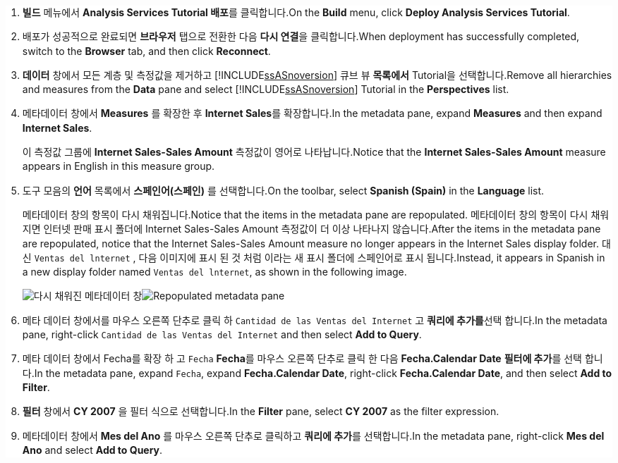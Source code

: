 1.  <span data-ttu-id="882c3-152">**빌드** 메뉴에서 **Analysis Services Tutorial 배포**를 클릭합니다.</span><span class="sxs-lookup"><span data-stu-id="882c3-152">On the **Build** menu, click **Deploy Analysis Services Tutorial**.</span></span>  
  
2.  <span data-ttu-id="882c3-153">배포가 성공적으로 완료되면 **브라우저** 탭으로 전환한 다음 **다시 연결**을 클릭합니다.</span><span class="sxs-lookup"><span data-stu-id="882c3-153">When deployment has successfully completed, switch to the **Browser** tab, and then click **Reconnect**.</span></span>  
  
3.  <span data-ttu-id="882c3-154">**데이터** 창에서 모든 계층 및 측정값을 제거하고 [!INCLUDE[ssASnoversion](../includes/ssasnoversion-md.md)] 큐브 뷰 **목록에서** Tutorial을 선택합니다.</span><span class="sxs-lookup"><span data-stu-id="882c3-154">Remove all hierarchies and measures from the **Data** pane and select [!INCLUDE[ssASnoversion](../includes/ssasnoversion-md.md)] Tutorial in the **Perspectives** list.</span></span>  
  
4.  <span data-ttu-id="882c3-155">메타데이터 창에서 **Measures** 를 확장한 후 **Internet Sales**를 확장합니다.</span><span class="sxs-lookup"><span data-stu-id="882c3-155">In the metadata pane, expand **Measures** and then expand **Internet Sales**.</span></span>  
  
     <span data-ttu-id="882c3-156">이 측정값 그룹에 **Internet Sales-Sales Amount** 측정값이 영어로 나타납니다.</span><span class="sxs-lookup"><span data-stu-id="882c3-156">Notice that the **Internet Sales-Sales Amount** measure appears in English in this measure group.</span></span>  
  
5.  <span data-ttu-id="882c3-157">도구 모음의 **언어** 목록에서 **스페인어(스페인)** 를 선택합니다.</span><span class="sxs-lookup"><span data-stu-id="882c3-157">On the toolbar, select **Spanish (Spain)** in the **Language** list.</span></span>  
  
     <span data-ttu-id="882c3-158">메타데이터 창의 항목이 다시 채워집니다.</span><span class="sxs-lookup"><span data-stu-id="882c3-158">Notice that the items in the metadata pane are repopulated.</span></span> <span data-ttu-id="882c3-159">메타데이터 창의 항목이 다시 채워지면 인터넷 판매 표시 폴더에 Internet Sales-Sales Amount 측정값이 더 이상 나타나지 않습니다.</span><span class="sxs-lookup"><span data-stu-id="882c3-159">After the items in the metadata pane are repopulated, notice that the Internet Sales-Sales Amount measure no longer appears in the Internet Sales display folder.</span></span> <span data-ttu-id="882c3-160">대신 `Ventas del lnternet` , 다음 이미지에 표시 된 것 처럼 이라는 새 표시 폴더에 스페인어로 표시 됩니다.</span><span class="sxs-lookup"><span data-stu-id="882c3-160">Instead, it appears in Spanish in a new display folder named `Ventas del lnternet`, as shown in the following image.</span></span>  
  
     <span data-ttu-id="882c3-161">![다시 채워진 메타데이터 창](../../2014/tutorials/media/l9-translations-6.gif "다시 채워진 메타데이터 창")</span><span class="sxs-lookup"><span data-stu-id="882c3-161">![Repopulated metadata pane](../../2014/tutorials/media/l9-translations-6.gif "Repopulated metadata pane")</span></span>  
  
6.  <span data-ttu-id="882c3-162">메타 데이터 창에서를 마우스 오른쪽 단추로 클릭 하 `Cantidad de las Ventas del Internet` 고 **쿼리에 추가를**선택 합니다.</span><span class="sxs-lookup"><span data-stu-id="882c3-162">In the metadata pane, right-click `Cantidad de las Ventas del Internet` and then select **Add to Query**.</span></span>  
  
7.  <span data-ttu-id="882c3-163">메타 데이터 창에서 Fecha를 확장 하 고 `Fecha` **Fecha**를 마우스 오른쪽 단추로 클릭 한 다음 **Fecha.Calendar Date** **필터에 추가**를 선택 합니다.</span><span class="sxs-lookup"><span data-stu-id="882c3-163">In the metadata pane, expand `Fecha`, expand **Fecha.Calendar Date**, right-click **Fecha.Calendar Date**, and then select **Add to Filter**.</span></span>  
  
8.  <span data-ttu-id="882c3-164">**필터** 창에서 **CY 2007** 을 필터 식으로 선택합니다.</span><span class="sxs-lookup"><span data-stu-id="882c3-164">In the **Filter** pane, select **CY 2007** as the filter expression.</span></span>  
  
9. <span data-ttu-id="882c3-165">메타데이터 창에서 **Mes del Ano** 를 마우스 오른쪽 단추로 클릭하고 **쿼리에 추가**를 선택합니다.</span><span class="sxs-lookup"><span data-stu-id="882c3-165">In the metadata pane, right-click **Mes del Ano** and select **Add to Query**.</span></span>  
  